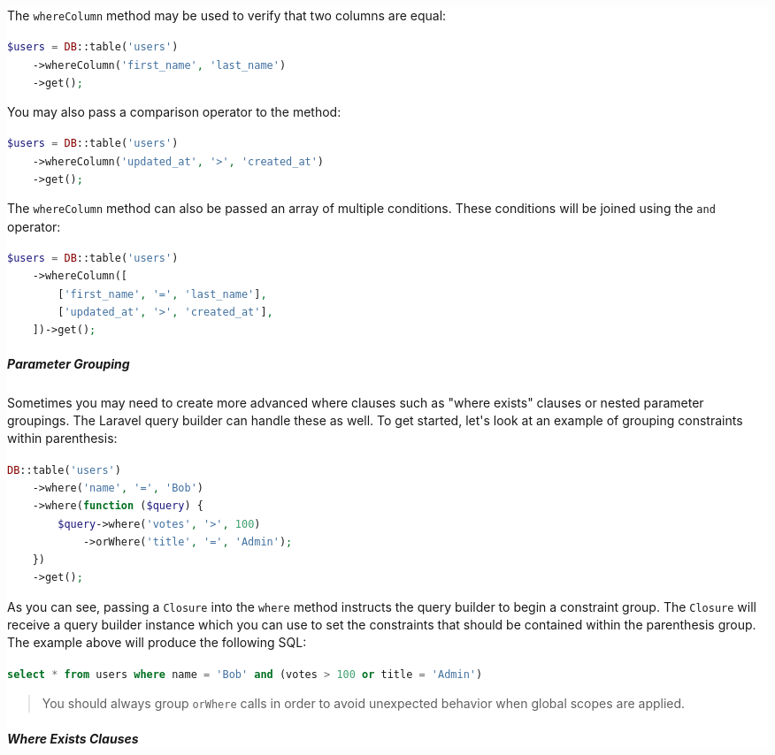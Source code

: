 The `whereColumn` method may be used to verify that two columns are equal:

```php
$users = DB::table('users')
    ->whereColumn('first_name', 'last_name')
    ->get();
```

You may also pass a comparison operator to the method:

```php
$users = DB::table('users')
    ->whereColumn('updated_at', '>', 'created_at')
    ->get();
```

The `whereColumn` method can also be passed an array of multiple conditions. These conditions will be joined using the `and` operator:

```php
$users = DB::table('users')
    ->whereColumn([
        ['first_name', '=', 'last_name'],
        ['updated_at', '>', 'created_at'],
    ])->get();
```



##### Parameter Grouping

Sometimes you may need to create more advanced where clauses such as "where exists" clauses or nested parameter groupings. The Laravel query builder can handle these as well. To get started, let's look at an example of grouping constraints within parenthesis:

```php
DB::table('users')
    ->where('name', '=', 'Bob')
    ->where(function ($query) {
        $query->where('votes', '>', 100)
            ->orWhere('title', '=', 'Admin');
    })
    ->get();
```

As you can see, passing a `Closure` into the `where` method instructs the query builder to begin a constraint group. The `Closure` will receive a query builder instance which you can use to set the constraints that should be contained within the parenthesis group. The example above will produce the following SQL:

```sql
select * from users where name = 'Bob' and (votes > 100 or title = 'Admin')
```

> You should always group `orWhere` calls in order to avoid unexpected behavior when global scopes are applied.



##### Where Exists Clauses

